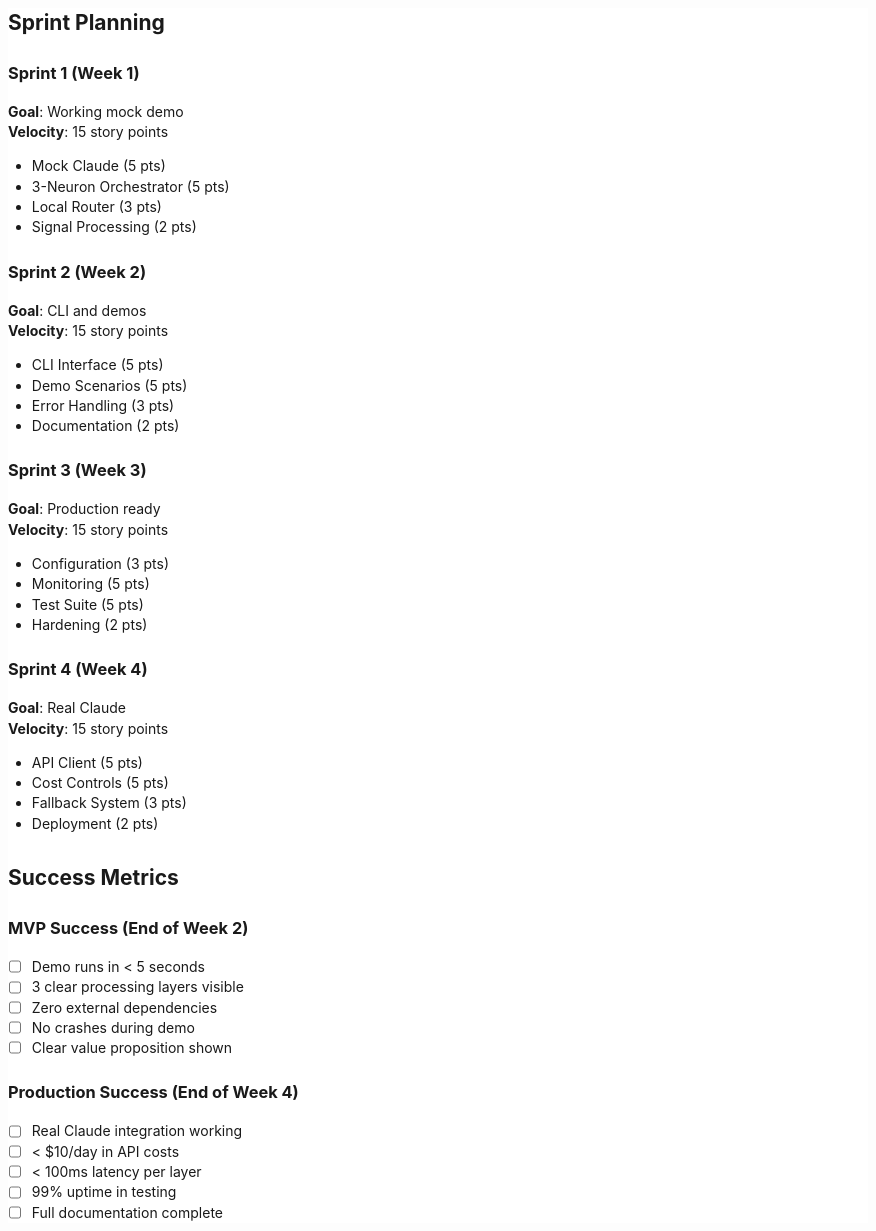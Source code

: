 ## Sprint Planning

### Sprint 1 (Week 1)
**Goal**: Working mock demo  
**Velocity**: 15 story points  
- Mock Claude (5 pts)
- 3-Neuron Orchestrator (5 pts)
- Local Router (3 pts)
- Signal Processing (2 pts)

### Sprint 2 (Week 2)
**Goal**: CLI and demos  
**Velocity**: 15 story points  
- CLI Interface (5 pts)
- Demo Scenarios (5 pts)
- Error Handling (3 pts)
- Documentation (2 pts)

### Sprint 3 (Week 3)
**Goal**: Production ready  
**Velocity**: 15 story points  
- Configuration (3 pts)
- Monitoring (5 pts)
- Test Suite (5 pts)
- Hardening (2 pts)

### Sprint 4 (Week 4)
**Goal**: Real Claude  
**Velocity**: 15 story points  
- API Client (5 pts)
- Cost Controls (5 pts)
- Fallback System (3 pts)
- Deployment (2 pts)

## Success Metrics

### MVP Success (End of Week 2)
- [ ] Demo runs in < 5 seconds
- [ ] 3 clear processing layers visible
- [ ] Zero external dependencies
- [ ] No crashes during demo
- [ ] Clear value proposition shown

### Production Success (End of Week 4)
- [ ] Real Claude integration working
- [ ] < $10/day in API costs
- [ ] < 100ms latency per layer
- [ ] 99% uptime in testing
- [ ] Full documentation complete
